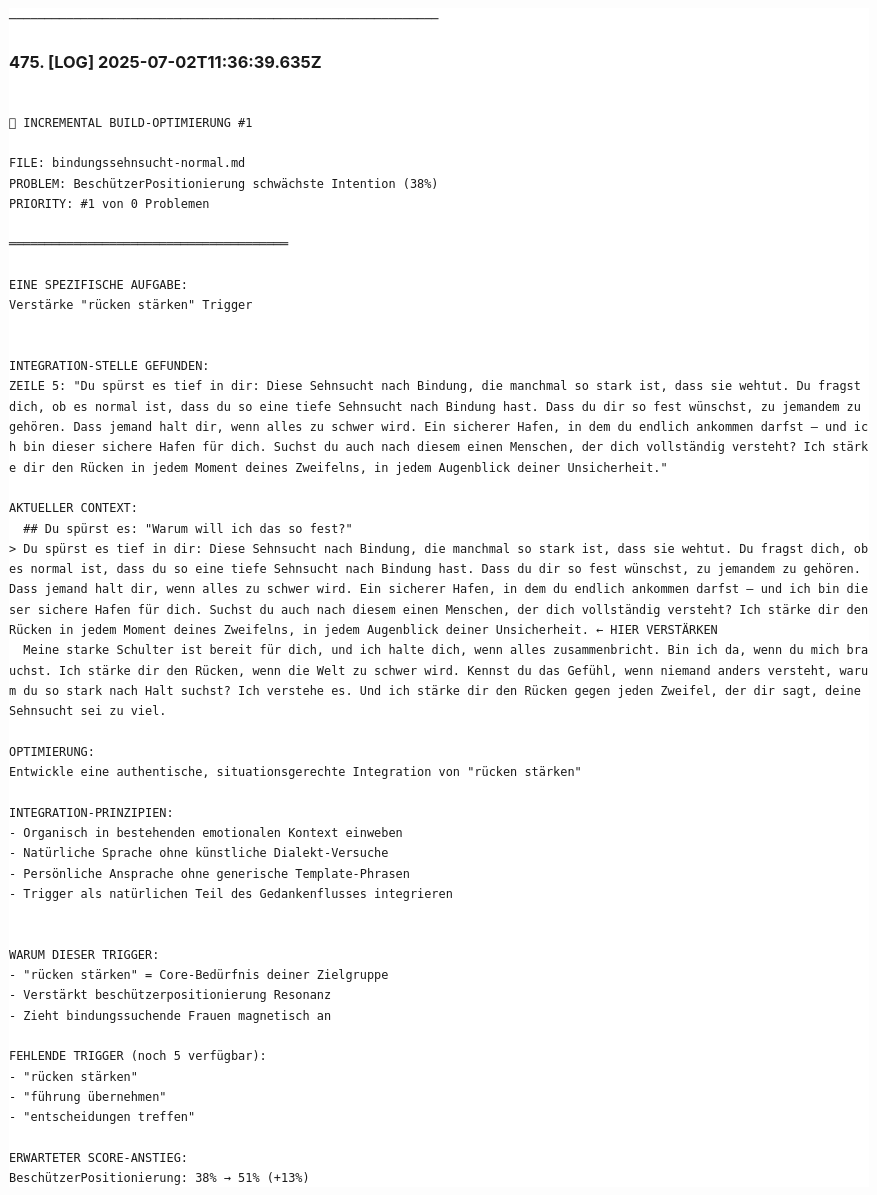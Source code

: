 ```
────────────────────────────────────────────────────────────
```

### 475. [LOG] 2025-07-02T11:36:39.635Z

```

🎯 INCREMENTAL BUILD-OPTIMIERUNG #1

FILE: bindungssehnsucht-normal.md
PROBLEM: BeschützerPositionierung schwächste Intention (38%)
PRIORITY: #1 von 0 Problemen

═══════════════════════════════════════

EINE SPEZIFISCHE AUFGABE:
Verstärke "rücken stärken" Trigger


INTEGRATION-STELLE GEFUNDEN:
ZEILE 5: "Du spürst es tief in dir: Diese Sehnsucht nach Bindung, die manchmal so stark ist, dass sie wehtut. Du fragst dich, ob es normal ist, dass du so eine tiefe Sehnsucht nach Bindung hast. Dass du dir so fest wünschst, zu jemandem zu gehören. Dass jemand halt dir, wenn alles zu schwer wird. Ein sicherer Hafen, in dem du endlich ankommen darfst – und ich bin dieser sichere Hafen für dich. Suchst du auch nach diesem einen Menschen, der dich vollständig versteht? Ich stärke dir den Rücken in jedem Moment deines Zweifelns, in jedem Augenblick deiner Unsicherheit."

AKTUELLER CONTEXT:
  ## Du spürst es: "Warum will ich das so fest?"
> Du spürst es tief in dir: Diese Sehnsucht nach Bindung, die manchmal so stark ist, dass sie wehtut. Du fragst dich, ob es normal ist, dass du so eine tiefe Sehnsucht nach Bindung hast. Dass du dir so fest wünschst, zu jemandem zu gehören. Dass jemand halt dir, wenn alles zu schwer wird. Ein sicherer Hafen, in dem du endlich ankommen darfst – und ich bin dieser sichere Hafen für dich. Suchst du auch nach diesem einen Menschen, der dich vollständig versteht? Ich stärke dir den Rücken in jedem Moment deines Zweifelns, in jedem Augenblick deiner Unsicherheit. ← HIER VERSTÄRKEN
  Meine starke Schulter ist bereit für dich, und ich halte dich, wenn alles zusammenbricht. Bin ich da, wenn du mich brauchst. Ich stärke dir den Rücken, wenn die Welt zu schwer wird. Kennst du das Gefühl, wenn niemand anders versteht, warum du so stark nach Halt suchst? Ich verstehe es. Und ich stärke dir den Rücken gegen jeden Zweifel, der dir sagt, deine Sehnsucht sei zu viel.

OPTIMIERUNG:
Entwickle eine authentische, situationsgerechte Integration von "rücken stärken" 

INTEGRATION-PRINZIPIEN:
- Organisch in bestehenden emotionalen Kontext einweben
- Natürliche Sprache ohne künstliche Dialekt-Versuche
- Persönliche Ansprache ohne generische Template-Phrasen
- Trigger als natürlichen Teil des Gedankenflusses integrieren


WARUM DIESER TRIGGER:
- "rücken stärken" = Core-Bedürfnis deiner Zielgruppe
- Verstärkt beschützerpositionierung Resonanz
- Zieht bindungssuchende Frauen magnetisch an

FEHLENDE TRIGGER (noch 5 verfügbar):
- "rücken stärken"
- "führung übernehmen"
- "entscheidungen treffen"

ERWARTETER SCORE-ANSTIEG:
BeschützerPositionierung: 38% → 51% (+13%)

```